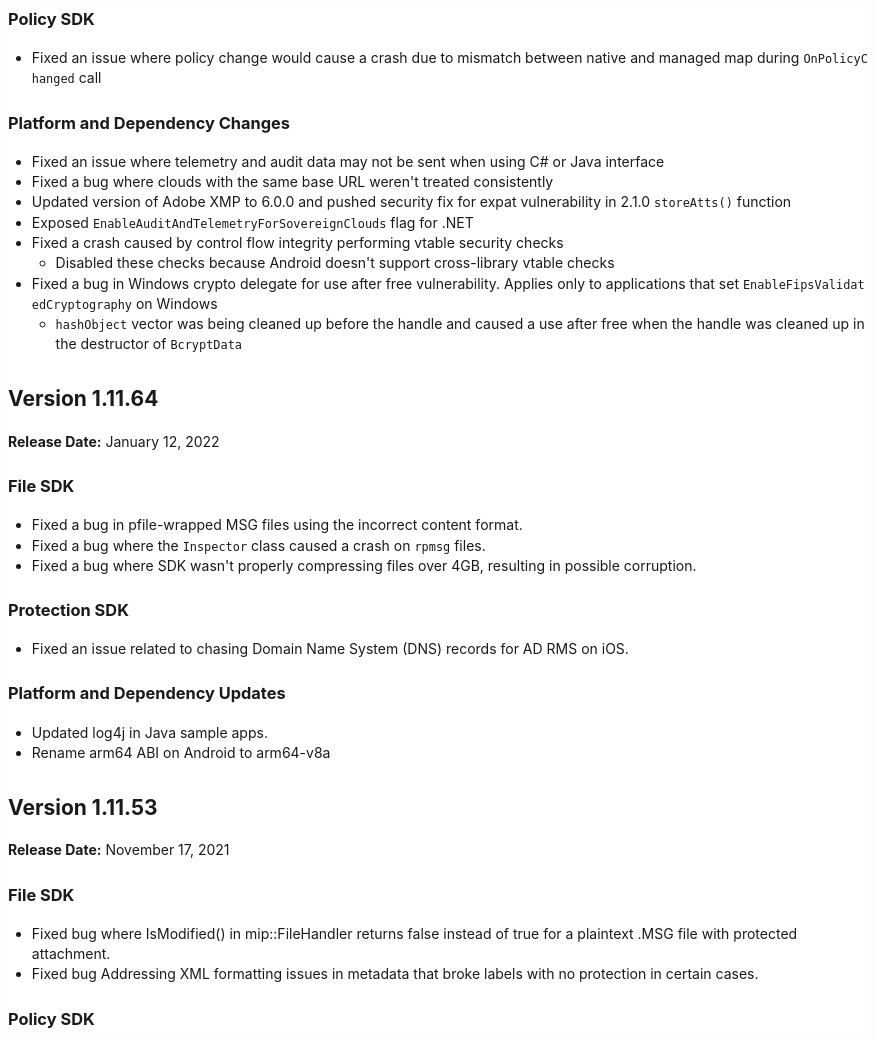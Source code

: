 ### Policy SDK

- Fixed an issue where policy change would cause a crash due to mismatch between native and managed map during `OnPolicyChanged` call

### Platform and Dependency Changes

- Fixed an issue where telemetry and audit data may not be sent when using C# or Java interface 
- Fixed a bug where clouds with the same base URL weren't treated consistently 
- Updated version of Adobe XMP to 6.0.0 and pushed security fix for expat vulnerability in 2.1.0 `storeAtts()` function 
- Exposed `EnableAuditAndTelemetryForSovereignClouds` flag for .NET 
- Fixed a crash caused by control flow integrity performing vtable security checks 
  - Disabled these checks because Android doesn't support cross-library vtable checks 
- Fixed a bug in Windows crypto delegate for use after free vulnerability. Applies only to applications that set `EnableFipsValidatedCryptography` on Windows 
  - `hashObject` vector was being cleaned up before the handle and caused a use after free when the handle was cleaned up in the destructor of `BcryptData`

## Version 1.11.64

**Release Date:** January 12, 2022

### File SDK

- Fixed a bug in pfile-wrapped MSG files using the incorrect content format.
- Fixed a bug where the `Inspector` class caused a crash on `rpmsg` files.
- Fixed a bug where SDK wasn't properly compressing files over 4GB, resulting in possible corruption.

### Protection SDK

- Fixed an issue related to chasing Domain Name System (DNS) records for AD RMS on iOS.

### Platform and Dependency Updates

- Updated log4j in Java sample apps.
- Rename arm64 ABI on Android to arm64-v8a

## Version 1.11.53

**Release Date:** November 17, 2021

### File SDK

- Fixed bug where IsModified() in mip::FileHandler returns false instead of true for a plaintext .MSG file with protected attachment.
- Fixed bug Addressing XML formatting issues in metadata that broke labels with no protection in certain cases.

### Policy SDK

